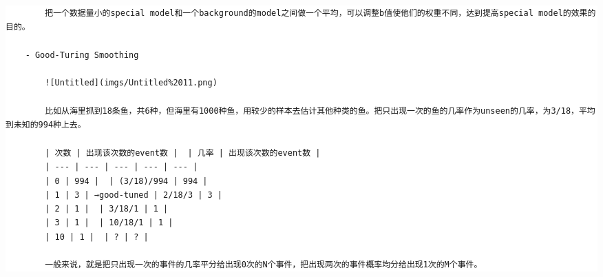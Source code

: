             把一个数据量小的special model和一个background的model之间做一个平均，可以调整b值使他们的权重不同，达到提高special model的效果的目的。
            
        - Good-Turing Smoothing
            
            ![Untitled](imgs/Untitled%2011.png)
            
            比如从海里抓到18条鱼，共6种，但海里有1000种鱼，用较少的样本去估计其他种类的鱼。把只出现一次的鱼的几率作为unseen的几率，为3/18，平均到未知的994种上去。
            
            | 次数 | 出现该次数的event数 |  | 几率 | 出现该次数的event数 |
            | --- | --- | --- | --- | --- |
            | 0 | 994 |  | (3/18)/994 | 994 |
            | 1 | 3 | →good-tuned | 2/18/3 | 3 |
            | 2 | 1 |  | 3/18/1 | 1 |
            | 3 | 1 |  | 10/18/1 | 1 |
            | 10 | 1 |  | ? | ? |
            
            一般来说，就是把只出现一次的事件的几率平分给出现0次的N个事件，把出现两次的事件概率均分给出现1次的M个事件。
            